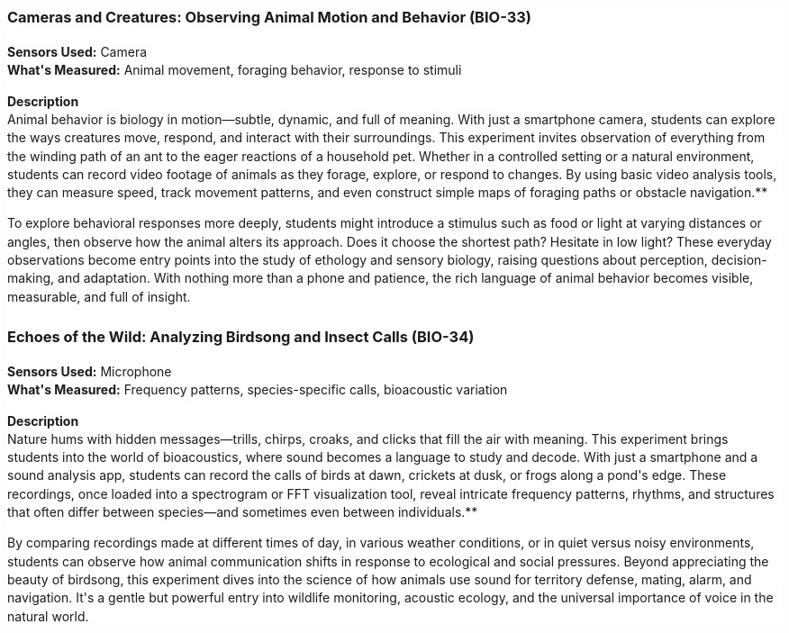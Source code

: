 
### Cameras and Creatures: Observing Animal Motion and Behavior (BIO-33)

**Sensors Used:** Camera  
**What's Measured:** Animal movement, foraging behavior, response to stimuli

**Description**  
Animal behavior is biology in motion—subtle, dynamic, and full of meaning. With just a smartphone camera, students can explore the ways creatures move, respond, and interact with their surroundings. This experiment invites observation of everything from the winding path of an ant to the eager reactions of a household pet. Whether in a controlled setting or a natural environment, students can record video footage of animals as they forage, explore, or respond to changes. By using basic video analysis tools, they can measure speed, track movement patterns, and even construct simple maps of foraging paths or obstacle navigation.**

To explore behavioral responses more deeply, students might introduce a stimulus such as food or light at varying distances or angles, then observe how the animal alters its approach. Does it choose the shortest path? Hesitate in low light? These everyday observations become entry points into the study of ethology and sensory biology, raising questions about perception, decision-making, and adaptation. With nothing more than a phone and patience, the rich language of animal behavior becomes visible, measurable, and full of insight.


### Echoes of the Wild: Analyzing Birdsong and Insect Calls (BIO-34)

**Sensors Used:** Microphone  
**What's Measured:** Frequency patterns, species-specific calls, bioacoustic variation

**Description**  
Nature hums with hidden messages—trills, chirps, croaks, and clicks that fill the air with meaning. This experiment brings students into the world of bioacoustics, where sound becomes a language to study and decode. With just a smartphone and a sound analysis app, students can record the calls of birds at dawn, crickets at dusk, or frogs along a pond's edge. These recordings, once loaded into a spectrogram or FFT visualization tool, reveal intricate frequency patterns, rhythms, and structures that often differ between species—and sometimes even between individuals.**

By comparing recordings made at different times of day, in various weather conditions, or in quiet versus noisy environments, students can observe how animal communication shifts in response to ecological and social pressures. Beyond appreciating the beauty of birdsong, this experiment dives into the science of how animals use sound for territory defense, mating, alarm, and navigation. It's a gentle but powerful entry into wildlife monitoring, acoustic ecology, and the universal importance of voice in the natural world.
